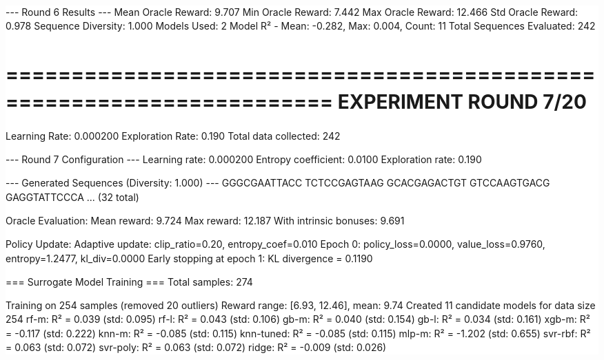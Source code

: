 --- Round 6 Results ---
  Mean Oracle Reward: 9.707
  Min Oracle Reward: 7.442
  Max Oracle Reward: 12.466
  Std Oracle Reward: 0.978
  Sequence Diversity: 1.000
  Models Used: 2
  Model R² - Mean: -0.282, Max: 0.004, Count: 11
  Total Sequences Evaluated: 242

======================================================================
EXPERIMENT ROUND 7/20
======================================================================
Learning Rate: 0.000200
Exploration Rate: 0.190
Total data collected: 242

--- Round 7 Configuration ---
Learning rate: 0.000200
Entropy coefficient: 0.0100
Exploration rate: 0.190

--- Generated Sequences (Diversity: 1.000) ---
  GGGCGAATTACC
  TCTCCGAGTAAG
  GCACGAGACTGT
  GTCCAAGTGACG
  GAGGTATTCCCA
  ... (32 total)

Oracle Evaluation:
  Mean reward: 9.724
  Max reward: 12.187
  With intrinsic bonuses: 9.691

Policy Update:
  Adaptive update: clip_ratio=0.20, entropy_coef=0.010
    Epoch 0: policy_loss=0.0000, value_loss=0.9760, entropy=1.2477, kl_div=0.0000
    Early stopping at epoch 1: KL divergence = 0.1190

=== Surrogate Model Training ===
Total samples: 274

Training on 254 samples (removed 20 outliers)
Reward range: [6.93, 12.46], mean: 9.74
  Created 11 candidate models for data size 254
  rf-m: R² = 0.039 (std: 0.095)
  rf-l: R² = 0.043 (std: 0.106)
  gb-m: R² = 0.040 (std: 0.154)
  gb-l: R² = 0.034 (std: 0.161)
  xgb-m: R² = -0.117 (std: 0.222)
  knn-m: R² = -0.085 (std: 0.115)
  knn-tuned: R² = -0.085 (std: 0.115)
  mlp-m: R² = -1.202 (std: 0.655)
  svr-rbf: R² = 0.063 (std: 0.072)
  svr-poly: R² = 0.063 (std: 0.072)
  ridge: R² = -0.009 (std: 0.026)
